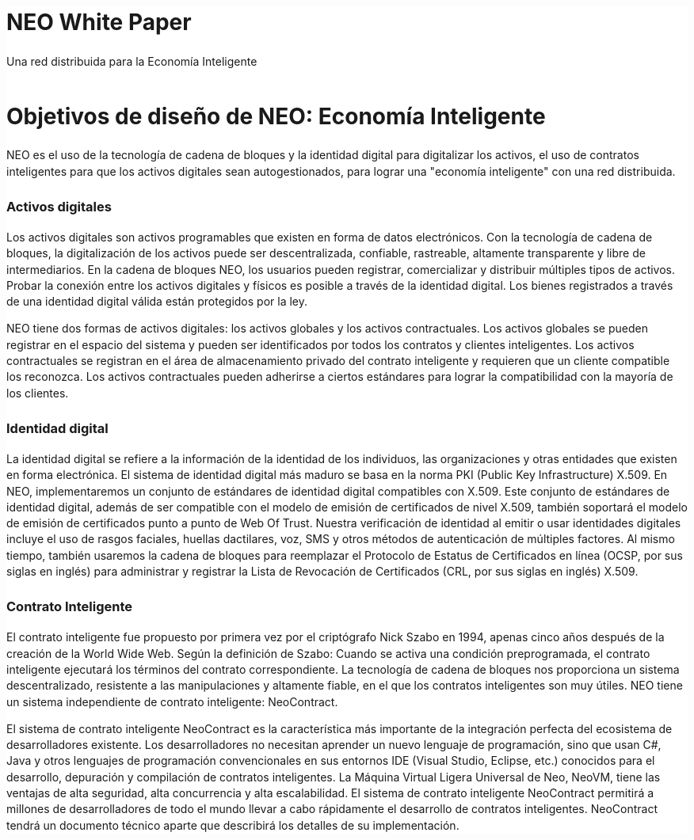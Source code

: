 # NEO White Paper

Una red distribuida para la Economía Inteligente

# Objetivos de diseño de NEO: Economía Inteligente

NEO es el uso de la tecnología de cadena de bloques y la identidad digital para digitalizar los activos, el uso de contratos inteligentes para que los activos digitales sean autogestionados, para lograr una "economía inteligente" con una red distribuida.

### Activos digitales

Los activos digitales son activos programables que existen en forma de datos electrónicos. Con la tecnología de cadena de bloques, la digitalización de los activos puede ser descentralizada, confiable, rastreable, altamente transparente y libre de intermediarios. En la cadena de bloques NEO, los usuarios pueden registrar, comercializar y distribuir múltiples tipos de activos. Probar la conexión entre los activos digitales y físicos es posible a través de la identidad digital. Los bienes registrados a través de una identidad digital válida están protegidos por la ley.

NEO tiene dos formas de activos digitales: los activos globales y los activos contractuales. Los activos globales se pueden registrar en el espacio del sistema y pueden ser identificados por todos los contratos y clientes inteligentes. Los activos contractuales se registran en el área de almacenamiento privado del contrato inteligente y requieren que un cliente compatible los reconozca. Los activos contractuales pueden adherirse a ciertos estándares para lograr la compatibilidad con la mayoría de los clientes.

### Identidad digital

La identidad digital se refiere a la información de la identidad de los individuos, las organizaciones y otras entidades que existen en forma electrónica. El sistema de identidad digital más maduro se basa en la norma PKI (Public Key Infrastructure) X.509. En NEO, implementaremos un conjunto de estándares de identidad digital compatibles con X.509. Este conjunto de estándares de identidad digital, además de ser compatible con el modelo de emisión de certificados de nivel X.509, también soportará el modelo de emisión de certificados punto a punto de Web Of Trust. Nuestra verificación de identidad al emitir o usar identidades digitales incluye el uso de rasgos faciales, huellas dactilares, voz, SMS y otros métodos de autenticación de múltiples factores. Al mismo tiempo, también usaremos la cadena de bloques para reemplazar el Protocolo de Estatus de Certificados en línea (OCSP, por sus siglas en inglés) para administrar y registrar la Lista de Revocación de Certificados (CRL, por sus siglas en inglés) X.509.

### Contrato Inteligente

El contrato inteligente fue propuesto por primera vez por el criptógrafo Nick Szabo en 1994, apenas cinco años después de la creación de la World Wide Web. Según la definición de Szabo: Cuando se activa una condición preprogramada, el contrato inteligente ejecutará los términos del contrato correspondiente. La tecnología de cadena de bloques nos proporciona un sistema descentralizado, resistente a las manipulaciones y altamente fiable, en el que los contratos inteligentes son muy útiles. NEO tiene un sistema independiente de contrato inteligente: NeoContract.

El sistema de contrato inteligente NeoContract es la característica más importante de la integración perfecta del ecosistema de desarrolladores existente. Los desarrolladores no necesitan aprender un nuevo lenguaje de programación, sino que usan C#, Java y otros lenguajes de programación convencionales en sus entornos IDE (Visual Studio, Eclipse, etc.) conocidos para el desarrollo, depuración y compilación de contratos inteligentes. La Máquina Virtual Ligera Universal de Neo, NeoVM, tiene las ventajas de alta seguridad, alta concurrencia y alta escalabilidad. El sistema de contrato inteligente NeoContract permitirá a millones de desarrolladores de todo el mundo llevar a cabo rápidamente el desarrollo de contratos inteligentes. NeoContract tendrá un documento técnico aparte que describirá los detalles de su implementación.
